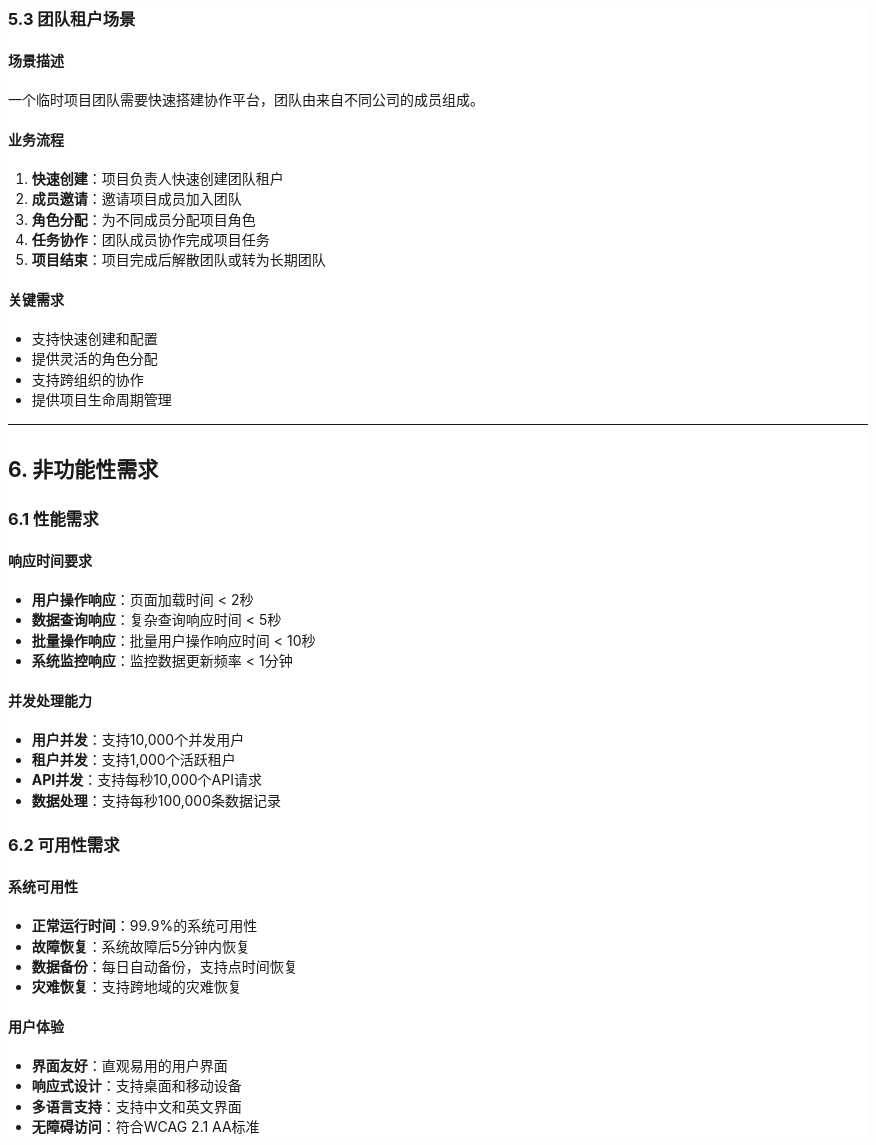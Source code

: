 ### 5.3 团队租户场景

#### 场景描述

一个临时项目团队需要快速搭建协作平台，团队由来自不同公司的成员组成。

#### 业务流程

1. **快速创建**：项目负责人快速创建团队租户
2. **成员邀请**：邀请项目成员加入团队
3. **角色分配**：为不同成员分配项目角色
4. **任务协作**：团队成员协作完成项目任务
5. **项目结束**：项目完成后解散团队或转为长期团队

#### 关键需求

- 支持快速创建和配置
- 提供灵活的角色分配
- 支持跨组织的协作
- 提供项目生命周期管理

---

## 6. 非功能性需求

### 6.1 性能需求

#### 响应时间要求

- **用户操作响应**：页面加载时间 < 2秒
- **数据查询响应**：复杂查询响应时间 < 5秒
- **批量操作响应**：批量用户操作响应时间 < 10秒
- **系统监控响应**：监控数据更新频率 < 1分钟

#### 并发处理能力

- **用户并发**：支持10,000个并发用户
- **租户并发**：支持1,000个活跃租户
- **API并发**：支持每秒10,000个API请求
- **数据处理**：支持每秒100,000条数据记录

### 6.2 可用性需求

#### 系统可用性

- **正常运行时间**：99.9%的系统可用性
- **故障恢复**：系统故障后5分钟内恢复
- **数据备份**：每日自动备份，支持点时间恢复
- **灾难恢复**：支持跨地域的灾难恢复

#### 用户体验

- **界面友好**：直观易用的用户界面
- **响应式设计**：支持桌面和移动设备
- **多语言支持**：支持中文和英文界面
- **无障碍访问**：符合WCAG 2.1 AA标准
